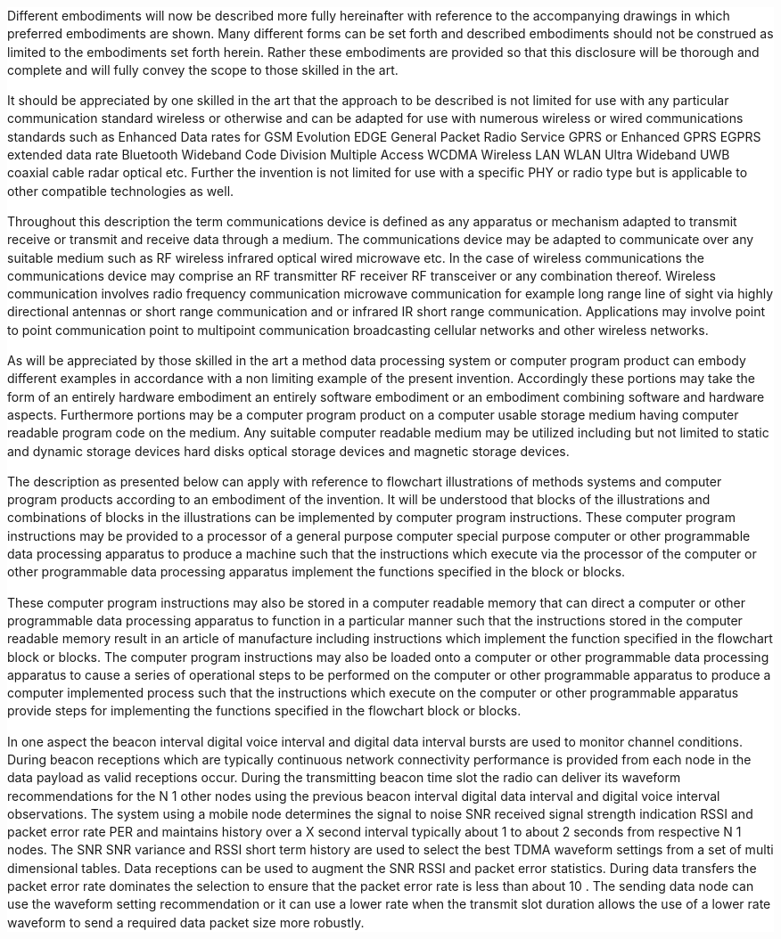 Different embodiments will now be described more fully hereinafter with reference to the accompanying drawings in which preferred embodiments are shown. Many different forms can be set forth and described embodiments should not be construed as limited to the embodiments set forth herein. Rather these embodiments are provided so that this disclosure will be thorough and complete and will fully convey the scope to those skilled in the art.

It should be appreciated by one skilled in the art that the approach to be described is not limited for use with any particular communication standard wireless or otherwise and can be adapted for use with numerous wireless or wired communications standards such as Enhanced Data rates for GSM Evolution EDGE General Packet Radio Service GPRS or Enhanced GPRS EGPRS extended data rate Bluetooth Wideband Code Division Multiple Access WCDMA Wireless LAN WLAN Ultra Wideband UWB coaxial cable radar optical etc. Further the invention is not limited for use with a specific PHY or radio type but is applicable to other compatible technologies as well.

Throughout this description the term communications device is defined as any apparatus or mechanism adapted to transmit receive or transmit and receive data through a medium. The communications device may be adapted to communicate over any suitable medium such as RF wireless infrared optical wired microwave etc. In the case of wireless communications the communications device may comprise an RF transmitter RF receiver RF transceiver or any combination thereof. Wireless communication involves radio frequency communication microwave communication for example long range line of sight via highly directional antennas or short range communication and or infrared IR short range communication. Applications may involve point to point communication point to multipoint communication broadcasting cellular networks and other wireless networks.

As will be appreciated by those skilled in the art a method data processing system or computer program product can embody different examples in accordance with a non limiting example of the present invention. Accordingly these portions may take the form of an entirely hardware embodiment an entirely software embodiment or an embodiment combining software and hardware aspects. Furthermore portions may be a computer program product on a computer usable storage medium having computer readable program code on the medium. Any suitable computer readable medium may be utilized including but not limited to static and dynamic storage devices hard disks optical storage devices and magnetic storage devices.

The description as presented below can apply with reference to flowchart illustrations of methods systems and computer program products according to an embodiment of the invention. It will be understood that blocks of the illustrations and combinations of blocks in the illustrations can be implemented by computer program instructions. These computer program instructions may be provided to a processor of a general purpose computer special purpose computer or other programmable data processing apparatus to produce a machine such that the instructions which execute via the processor of the computer or other programmable data processing apparatus implement the functions specified in the block or blocks.

These computer program instructions may also be stored in a computer readable memory that can direct a computer or other programmable data processing apparatus to function in a particular manner such that the instructions stored in the computer readable memory result in an article of manufacture including instructions which implement the function specified in the flowchart block or blocks. The computer program instructions may also be loaded onto a computer or other programmable data processing apparatus to cause a series of operational steps to be performed on the computer or other programmable apparatus to produce a computer implemented process such that the instructions which execute on the computer or other programmable apparatus provide steps for implementing the functions specified in the flowchart block or blocks.

In one aspect the beacon interval digital voice interval and digital data interval bursts are used to monitor channel conditions. During beacon receptions which are typically continuous network connectivity performance is provided from each node in the data payload as valid receptions occur. During the transmitting beacon time slot the radio can deliver its waveform recommendations for the N 1 other nodes using the previous beacon interval digital data interval and digital voice interval observations. The system using a mobile node determines the signal to noise SNR received signal strength indication RSSI and packet error rate PER and maintains history over a X second interval typically about 1 to about 2 seconds from respective N 1 nodes. The SNR SNR variance and RSSI short term history are used to select the best TDMA waveform settings from a set of multi dimensional tables. Data receptions can be used to augment the SNR RSSI and packet error statistics. During data transfers the packet error rate dominates the selection to ensure that the packet error rate is less than about 10 . The sending data node can use the waveform setting recommendation or it can use a lower rate when the transmit slot duration allows the use of a lower rate waveform to send a required data packet size more robustly.
